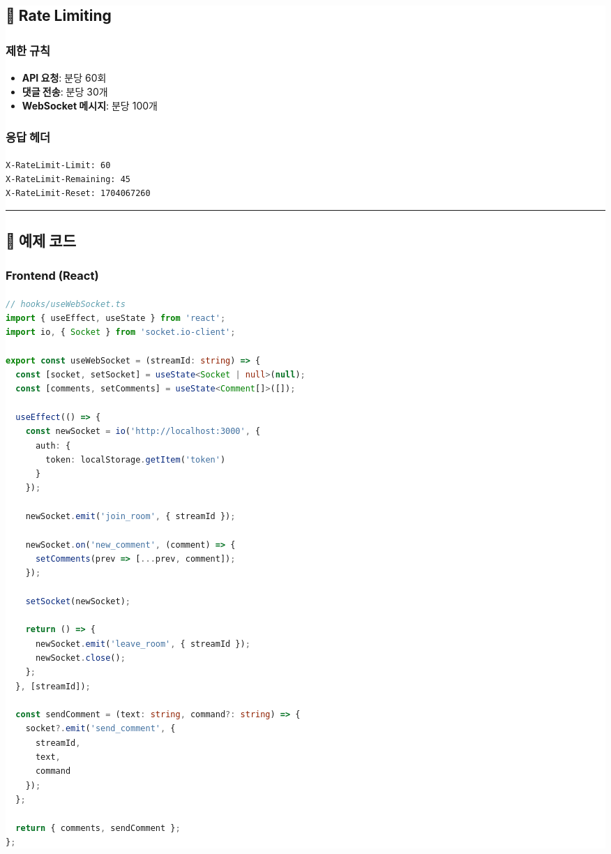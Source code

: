 ## 🚦 Rate Limiting

### 제한 규칙
- **API 요청**: 분당 60회
- **댓글 전송**: 분당 30개
- **WebSocket 메시지**: 분당 100개

### 응답 헤더
```http
X-RateLimit-Limit: 60
X-RateLimit-Remaining: 45
X-RateLimit-Reset: 1704067260
```

---

## 📝 예제 코드

### Frontend (React)
```typescript
// hooks/useWebSocket.ts
import { useEffect, useState } from 'react';
import io, { Socket } from 'socket.io-client';

export const useWebSocket = (streamId: string) => {
  const [socket, setSocket] = useState<Socket | null>(null);
  const [comments, setComments] = useState<Comment[]>([]);

  useEffect(() => {
    const newSocket = io('http://localhost:3000', {
      auth: {
        token: localStorage.getItem('token')
      }
    });

    newSocket.emit('join_room', { streamId });

    newSocket.on('new_comment', (comment) => {
      setComments(prev => [...prev, comment]);
    });

    setSocket(newSocket);

    return () => {
      newSocket.emit('leave_room', { streamId });
      newSocket.close();
    };
  }, [streamId]);

  const sendComment = (text: string, command?: string) => {
    socket?.emit('send_comment', {
      streamId,
      text,
      command
    });
  };

  return { comments, sendComment };
};
```
